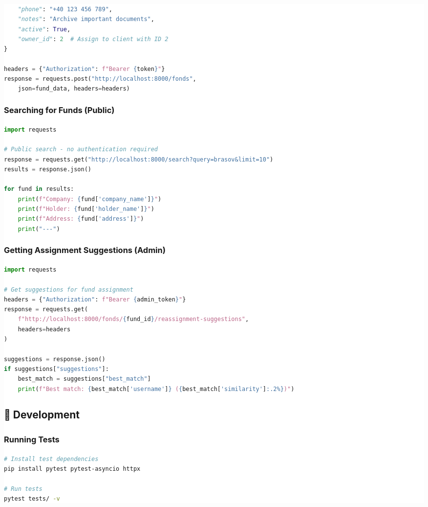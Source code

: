 ```python
    "phone": "+40 123 456 789",
    "notes": "Archive important documents",
    "active": True,
    "owner_id": 2  # Assign to client with ID 2
}

headers = {"Authorization": f"Bearer {token}"}
response = requests.post("http://localhost:8000/fonds", 
    json=fund_data, headers=headers)
```

### Searching for Funds (Public)
```python
import requests

# Public search - no authentication required
response = requests.get("http://localhost:8000/search?query=brasov&limit=10")
results = response.json()

for fund in results:
    print(f"Company: {fund['company_name']}")
    print(f"Holder: {fund['holder_name']}")
    print(f"Address: {fund['address']}")
    print("---")
```

### Getting Assignment Suggestions (Admin)
```python
import requests

# Get suggestions for fund assignment
headers = {"Authorization": f"Bearer {admin_token}"}
response = requests.get(
    f"http://localhost:8000/fonds/{fund_id}/reassignment-suggestions",
    headers=headers
)

suggestions = response.json()
if suggestions["suggestions"]:
    best_match = suggestions["best_match"]
    print(f"Best match: {best_match['username']} ({best_match['similarity']:.2%})")
```

## 🧪 Development

### Running Tests
```bash
# Install test dependencies
pip install pytest pytest-asyncio httpx

# Run tests
pytest tests/ -v
```
